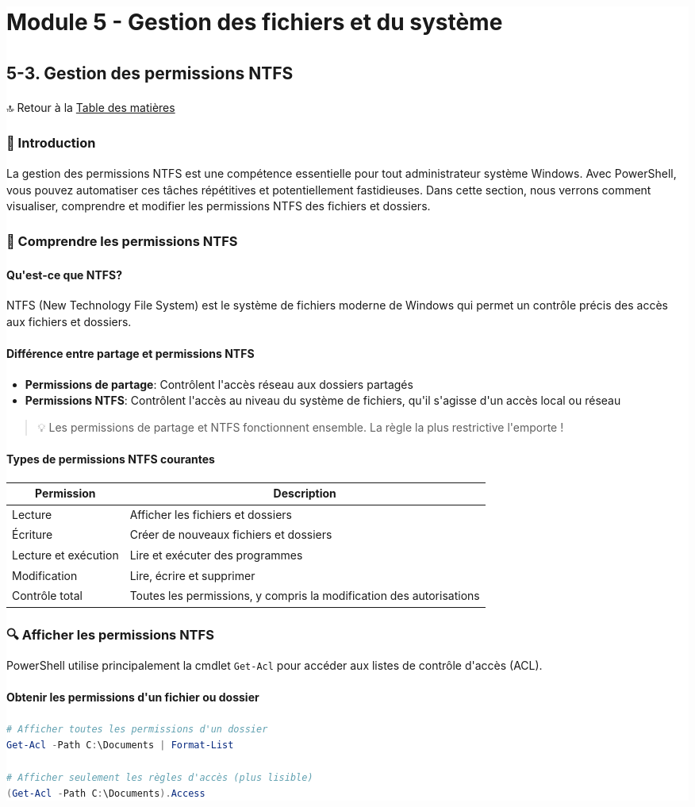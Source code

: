 # Module 5 - Gestion des fichiers et du système
## 5-3. Gestion des permissions NTFS

🔝 Retour à la [Table des matières](/SOMMAIRE.md)

### 📘 Introduction

La gestion des permissions NTFS est une compétence essentielle pour tout administrateur système Windows. Avec PowerShell, vous pouvez automatiser ces tâches répétitives et potentiellement fastidieuses. Dans cette section, nous verrons comment visualiser, comprendre et modifier les permissions NTFS des fichiers et dossiers.

### 🔑 Comprendre les permissions NTFS

#### Qu'est-ce que NTFS?

NTFS (New Technology File System) est le système de fichiers moderne de Windows qui permet un contrôle précis des accès aux fichiers et dossiers.

#### Différence entre partage et permissions NTFS

- **Permissions de partage**: Contrôlent l'accès réseau aux dossiers partagés
- **Permissions NTFS**: Contrôlent l'accès au niveau du système de fichiers, qu'il s'agisse d'un accès local ou réseau

> 💡 Les permissions de partage et NTFS fonctionnent ensemble. La règle la plus restrictive l'emporte !

#### Types de permissions NTFS courantes

| Permission | Description |
|------------|-------------|
| Lecture | Afficher les fichiers et dossiers |
| Écriture | Créer de nouveaux fichiers et dossiers |
| Lecture et exécution | Lire et exécuter des programmes |
| Modification | Lire, écrire et supprimer |
| Contrôle total | Toutes les permissions, y compris la modification des autorisations |

### 🔍 Afficher les permissions NTFS

PowerShell utilise principalement la cmdlet `Get-Acl` pour accéder aux listes de contrôle d'accès (ACL).

#### Obtenir les permissions d'un fichier ou dossier

```powershell
# Afficher toutes les permissions d'un dossier
Get-Acl -Path C:\Documents | Format-List

# Afficher seulement les règles d'accès (plus lisible)
(Get-Acl -Path C:\Documents).Access
```
